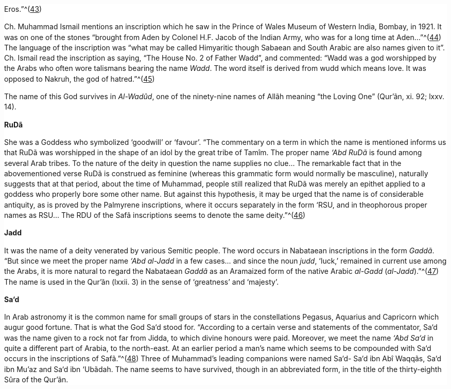 Eros.”^([43](#43))

Ch. Muhammad Ismail mentions an inscription which he saw in the Prince
of Wales Museum of Western India, Bombay, in 1921. It was on one of the
stones “brought from Aden by Colonel H.F. Jacob of the Indian Army, who
was for a long time at Aden…”^([44](#44)) The language of the
inscription was “what may be called Himyaritic though Sabaean and South
Arabic are also names given to it”. Ch. Ismail read the inscription as
saying, “The House No. 2 of Father Wadd”, and commented: “Wadd was a god
worshipped by the Arabs who often wore talismans bearing the name
*Wadd*. The word itself is derived from wudd which means love. It was
opposed to Nakruh, the god of hatred.”^([45](#45))

The name of this God survives in *Al-Wadûd*, one of the ninety-nine
names of Allãh meaning “the Loving One” (Qur’ãn, xi. 92; lxxv. 14).  
 

**RuDã**

She was a Goddess who symbolized ‘goodwill’ or ‘favour’. “The commentary
on a term in which the name is mentioned informs us that RuDã was
worshipped in the shape of an idol by the great tribe of Tamîm. The
proper name *‘Abd RuDã* is found among several Arab tribes. To the
nature of the deity in question the name supplies no clue… The
remarkable fact that in the abovementioned verse RuDã is construed as
feminine (whereas this grammatic form would normally be masculine),
naturally suggests that at that period, about the time of Muhammad,
people still realized that RuDã was merely an epithet applied to a
goddess who properly bore some other name. But against this hypothesis,
it may be urged that the name is of considerable antiquity, as is proved
by the Palmyrene inscriptions, where it occurs separately in the form
‘RSU, and in theophorous proper names as RSU… The RDU of the Safã
inscriptions seems to denote the same deity.”^([46](#46))  
 

**Jadd**

It was the name of a deity venerated by various Semitic people. The word
occurs in Nabataean inscriptions in the form *Gaddã*. “But since we meet
the proper name *‘Abd al-Jadd* in a few cases… and since the noun
*judd*, ‘luck,’ remained in current use among the Arabs, it is more
natural to regard the Nabataean *Gaddã* as an Aramaized form of the
native Arabic *al-Gadd* (*al-Jadd*).”^([47](#47)) The name is used in
the Qur’ãn (lxxii. 3) in the sense of ‘greatness’ and ‘majesty’.  
 

**Sa‘d**

In Arab astronomy it is the common name for small groups of stars in the
constellations Pegasus, Aquarius and Capricorn which augur good fortune.
That is what the God Sa‘d stood for. “According to a certain verse and
statements of the commentator, Sa‘d was the name given to a rock not far
from Jidda, to which divine honours were paid. Moreover, we meet the
name *‘Abd Sa‘d* in quite a different part of Arabia, to the north-east.
At an earlier period a man’s name which seems to be compounded with Sa‘d
occurs in the inscriptions of Safã.”^([48](#48)) Three of Muhammad’s
leading companions were named Sa‘d- Sa‘d ibn Abî Waqqãs, Sa‘d ibn Mu’az
and Sa‘d ibn ‘Ubãdah. The name seems to have survived, though in an
abbreviated form, in the title of the thirty-eighth Sûra of the
Qur’ãn.  
 